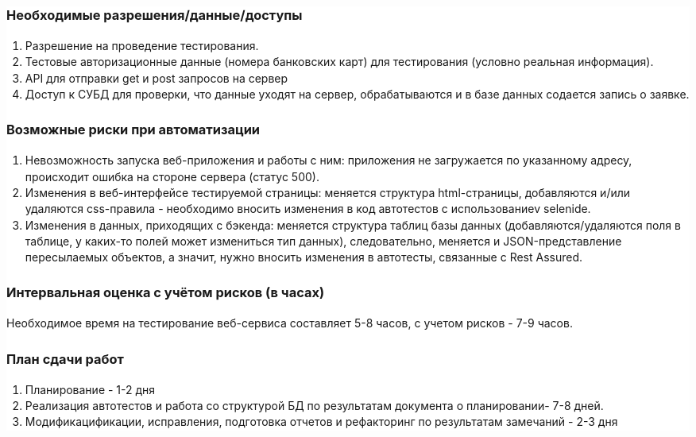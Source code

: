 
### Необходимые разрешения/данные/доступы

1. Разрешение на проведение тестирования.
2. Тестовые авторизационные данные (номера банковских карт) для тестирования (условно реальная информация).
3. API для отправки get и post запросов на сервер 
4. Доступ к СУБД для проверки, что данные уходят на сервер, обрабатываются и в базе данных содается запись о заявке.

### Возможные риски при автоматизации

1. Невозможность запуска веб-приложения и работы с ним: приложения не загружается по указанному адресу, происходит ошибка на стороне сервера (статус 500).
2. Изменения в веб-интерфейсе тестируемой страницы: меняется структура html-страницы, добавляются и/или удаляются css-правила - необходимо вносить изменения в код автотестов с использованиеv selenide.
3. Изменения в данных, приходящих с бэкенда: меняется структура таблиц базы данных (добавляются/удаляются поля в таблице, у каких-то полей может измениться тип данных), следовательно, меняется и JSON-представление пересылаемых объектов, а значит, нужно вносить изменения в автотесты, связанные с Rest Assured.

### Интервальная оценка с учётом рисков (в часах)

Необходимое время на тестирование веб-сервиса составляет 5-8 часов, с учетом рисков - 7-9 часов.

### План сдачи работ
1. Планирование - 1-2 дня
2. Реализация автотестов и работа со структурой БД по результатам документа о планировании- 7-8 дней.
3. Модификацификации, исправления, подготовка отчетов и рефакторинг по результатам замечаний - 2-3 дня

